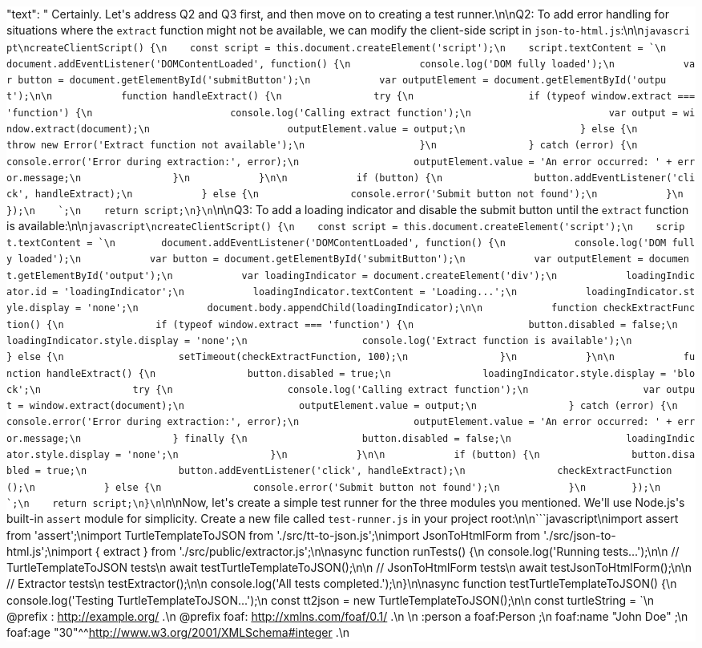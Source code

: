   "text": " Certainly. Let's address Q2 and Q3 first, and then move on to creating a test runner.\n\nQ2: To add error handling for situations where the `extract` function might not be available, we can modify the client-side script in `json-to-html.js`:\n\n```javascript\ncreateClientScript() {\n    const script = this.document.createElement('script');\n    script.textContent = `\n        document.addEventListener('DOMContentLoaded', function() {\n            console.log('DOM fully loaded');\n            var button = document.getElementById('submitButton');\n            var outputElement = document.getElementById('output');\n\n            function handleExtract() {\n                try {\n                    if (typeof window.extract === 'function') {\n                        console.log('Calling extract function');\n                        var output = window.extract(document);\n                        outputElement.value = output;\n                    } else {\n                        throw new Error('Extract function not available');\n                    }\n                } catch (error) {\n                    console.error('Error during extraction:', error);\n                    outputElement.value = 'An error occurred: ' + error.message;\n                }\n            }\n\n            if (button) {\n                button.addEventListener('click', handleExtract);\n            } else {\n                console.error('Submit button not found');\n            }\n        });\n    `;\n    return script;\n}\n```\n\nQ3: To add a loading indicator and disable the submit button until the `extract` function is available:\n\n```javascript\ncreateClientScript() {\n    const script = this.document.createElement('script');\n    script.textContent = `\n        document.addEventListener('DOMContentLoaded', function() {\n            console.log('DOM fully loaded');\n            var button = document.getElementById('submitButton');\n            var outputElement = document.getElementById('output');\n            var loadingIndicator = document.createElement('div');\n            loadingIndicator.id = 'loadingIndicator';\n            loadingIndicator.textContent = 'Loading...';\n            loadingIndicator.style.display = 'none';\n            document.body.appendChild(loadingIndicator);\n\n            function checkExtractFunction() {\n                if (typeof window.extract === 'function') {\n                    button.disabled = false;\n                    loadingIndicator.style.display = 'none';\n                    console.log('Extract function is available');\n                } else {\n                    setTimeout(checkExtractFunction, 100);\n                }\n            }\n\n            function handleExtract() {\n                button.disabled = true;\n                loadingIndicator.style.display = 'block';\n                try {\n                    console.log('Calling extract function');\n                    var output = window.extract(document);\n                    outputElement.value = output;\n                } catch (error) {\n                    console.error('Error during extraction:', error);\n                    outputElement.value = 'An error occurred: ' + error.message;\n                } finally {\n                    button.disabled = false;\n                    loadingIndicator.style.display = 'none';\n                }\n            }\n\n            if (button) {\n                button.disabled = true;\n                button.addEventListener('click', handleExtract);\n                checkExtractFunction();\n            } else {\n                console.error('Submit button not found');\n            }\n        });\n    `;\n    return script;\n}\n```\n\nNow, let's create a simple test runner for the three modules you mentioned. We'll use Node.js's built-in `assert` module for simplicity. Create a new file called `test-runner.js` in your project root:\n\n```javascript\nimport assert from 'assert';\nimport TurtleTemplateToJSON from './src/tt-to-json.js';\nimport JsonToHtmlForm from './src/json-to-html.js';\nimport { extract } from './src/public/extractor.js';\n\nasync function runTests() {\n    console.log('Running tests...');\n\n    // TurtleTemplateToJSON tests\n    await testTurtleTemplateToJSON();\n\n    // JsonToHtmlForm tests\n    await testJsonToHtmlForm();\n\n    // Extractor tests\n    testExtractor();\n\n    console.log('All tests completed.');\n}\n\nasync function testTurtleTemplateToJSON() {\n    console.log('Testing TurtleTemplateToJSON...');\n    const tt2json = new TurtleTemplateToJSON();\n\n    const turtleString = `\n        @prefix : <http://example.org/> .\n        @prefix foaf: <http://xmlns.com/foaf/0.1/> .\n        \n        :person a foaf:Person ;\n            foaf:name \"John Doe\" ;\n            foaf:age \"30\"^^<http://www.w3.org/2001/XMLSchema#integer> .\n